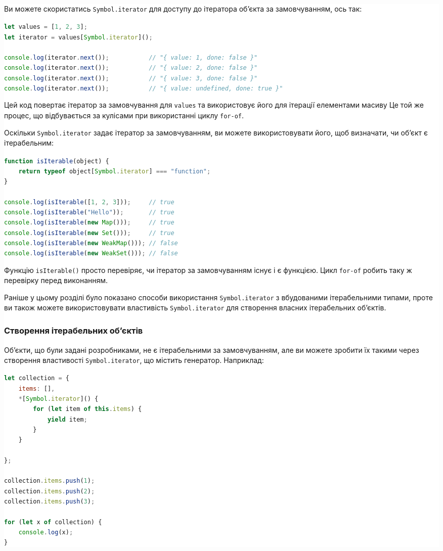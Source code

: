 Ви можете скористатись `Symbol.iterator` для доступу до ітератора об’єкта за замовчуванням, ось так:

```js
let values = [1, 2, 3];
let iterator = values[Symbol.iterator]();

console.log(iterator.next());           // "{ value: 1, done: false }"
console.log(iterator.next());           // "{ value: 2, done: false }"
console.log(iterator.next());           // "{ value: 3, done: false }"
console.log(iterator.next());           // "{ value: undefined, done: true }"
```

Цей код повертає ітератор за замовчування для `values` та використовує його для ітерації елементами масиву Це той же процес, що відбувається за кулісами при використанні циклу `for-of`.

Оскільки `Symbol.iterator` задає ітератор за замовчуванням, ви можете використовувати його, щоб визначати, чи об’єкт є ітерабельним:

```js
function isIterable(object) {
    return typeof object[Symbol.iterator] === "function";
}

console.log(isIterable([1, 2, 3]));     // true
console.log(isIterable("Hello"));       // true
console.log(isIterable(new Map()));     // true
console.log(isIterable(new Set()));     // true
console.log(isIterable(new WeakMap())); // false
console.log(isIterable(new WeakSet())); // false
```

Функцію `isIterable()` просто перевіряє, чи ітератор за замовчуванням існує і є функцією. Цикл `for-of` робить таку ж перевірку перед виконанням.

Раніше у цьому розділі було показано способи використання `Symbol.iterator` з вбудованими ітерабельними типами, проте ви також можете використовувати властивість `Symbol.iterator` для створення власних ітерабельних об’єктів.

### Створення ітерабельних об’єктів

Об’єкти, що були задані розробниками, не є ітерабельними за замовчуванням, але ви можете зробити їх такими через створення властивості `Symbol.iterator`, що містить генератор. Наприклад:

```js
let collection = {
    items: [],
    *[Symbol.iterator]() {
        for (let item of this.items) {
            yield item;
        }
    }

};

collection.items.push(1);
collection.items.push(2);
collection.items.push(3);

for (let x of collection) {
    console.log(x);
}
```
